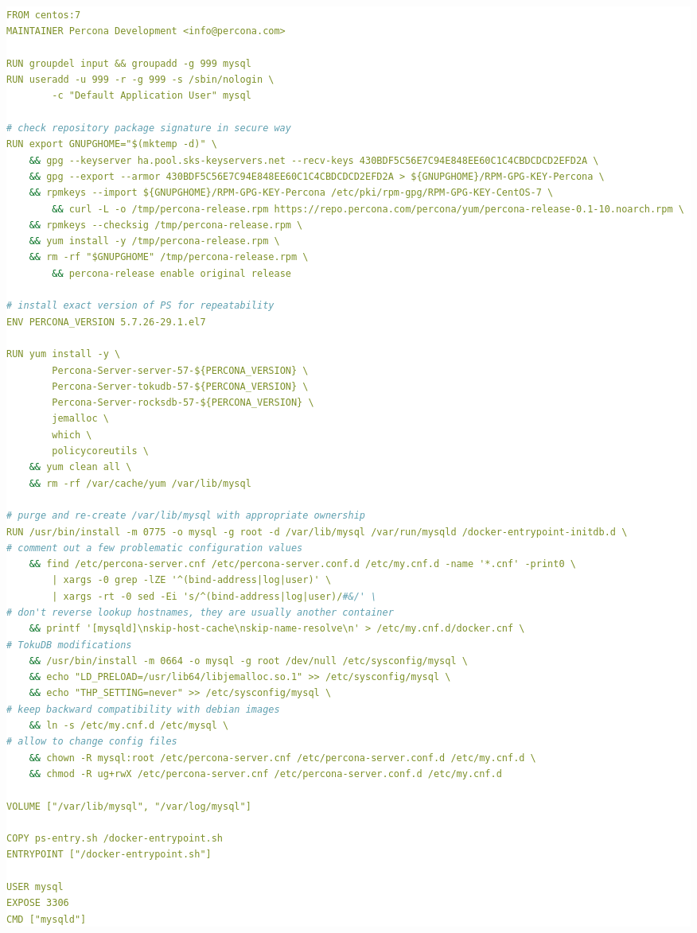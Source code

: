 ```yaml
FROM centos:7
MAINTAINER Percona Development <info@percona.com>

RUN groupdel input && groupadd -g 999 mysql
RUN useradd -u 999 -r -g 999 -s /sbin/nologin \
		-c "Default Application User" mysql

# check repository package signature in secure way
RUN export GNUPGHOME="$(mktemp -d)" \
	&& gpg --keyserver ha.pool.sks-keyservers.net --recv-keys 430BDF5C56E7C94E848EE60C1C4CBDCDCD2EFD2A \
	&& gpg --export --armor 430BDF5C56E7C94E848EE60C1C4CBDCDCD2EFD2A > ${GNUPGHOME}/RPM-GPG-KEY-Percona \
	&& rpmkeys --import ${GNUPGHOME}/RPM-GPG-KEY-Percona /etc/pki/rpm-gpg/RPM-GPG-KEY-CentOS-7 \
        && curl -L -o /tmp/percona-release.rpm https://repo.percona.com/percona/yum/percona-release-0.1-10.noarch.rpm \
	&& rpmkeys --checksig /tmp/percona-release.rpm \
	&& yum install -y /tmp/percona-release.rpm \
	&& rm -rf "$GNUPGHOME" /tmp/percona-release.rpm \
        && percona-release enable original release

# install exact version of PS for repeatability
ENV PERCONA_VERSION 5.7.26-29.1.el7

RUN yum install -y \
		Percona-Server-server-57-${PERCONA_VERSION} \
		Percona-Server-tokudb-57-${PERCONA_VERSION} \
		Percona-Server-rocksdb-57-${PERCONA_VERSION} \
		jemalloc \
		which \
		policycoreutils \
	&& yum clean all \
	&& rm -rf /var/cache/yum /var/lib/mysql

# purge and re-create /var/lib/mysql with appropriate ownership
RUN /usr/bin/install -m 0775 -o mysql -g root -d /var/lib/mysql /var/run/mysqld /docker-entrypoint-initdb.d \
# comment out a few problematic configuration values
	&& find /etc/percona-server.cnf /etc/percona-server.conf.d /etc/my.cnf.d -name '*.cnf' -print0 \
		| xargs -0 grep -lZE '^(bind-address|log|user)' \
		| xargs -rt -0 sed -Ei 's/^(bind-address|log|user)/#&/' \
# don't reverse lookup hostnames, they are usually another container
	&& printf '[mysqld]\nskip-host-cache\nskip-name-resolve\n' > /etc/my.cnf.d/docker.cnf \
# TokuDB modifications
	&& /usr/bin/install -m 0664 -o mysql -g root /dev/null /etc/sysconfig/mysql \
	&& echo "LD_PRELOAD=/usr/lib64/libjemalloc.so.1" >> /etc/sysconfig/mysql \
	&& echo "THP_SETTING=never" >> /etc/sysconfig/mysql \
# keep backward compatibility with debian images
	&& ln -s /etc/my.cnf.d /etc/mysql \
# allow to change config files
	&& chown -R mysql:root /etc/percona-server.cnf /etc/percona-server.conf.d /etc/my.cnf.d \
	&& chmod -R ug+rwX /etc/percona-server.cnf /etc/percona-server.conf.d /etc/my.cnf.d

VOLUME ["/var/lib/mysql", "/var/log/mysql"]

COPY ps-entry.sh /docker-entrypoint.sh
ENTRYPOINT ["/docker-entrypoint.sh"]

USER mysql
EXPOSE 3306
CMD ["mysqld"]
```